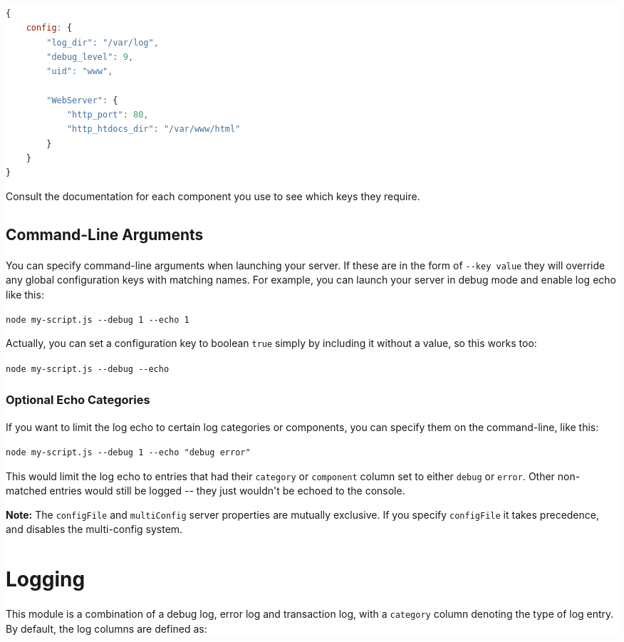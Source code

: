 ```javascript
{
	config: {
		"log_dir": "/var/log",
		"debug_level": 9,
		"uid": "www",
		
		"WebServer": {
			"http_port": 80,
			"http_htdocs_dir": "/var/www/html"
		}
	}
}
```

Consult the documentation for each component you use to see which keys they require.

## Command-Line Arguments

You can specify command-line arguments when launching your server.  If these are in the form of `--key value` they will override any global configuration keys with matching names.  For example, you can launch your server in debug mode and enable log echo like this:

```
node my-script.js --debug 1 --echo 1
```

Actually, you can set a configuration key to boolean `true` simply by including it without a value, so this works too:

```
node my-script.js --debug --echo
```

### Optional Echo Categories

If you want to limit the log echo to certain log categories or components, you can specify them on the command-line, like this:

```
node my-script.js --debug 1 --echo "debug error"
```

This would limit the log echo to entries that had their `category` or `component` column set to either `debug` or `error`.  Other non-matched entries would still be logged -- they just wouldn't be echoed to the console.


**Note:** The `configFile` and `multiConfig` server properties are mutually exclusive.  If you specify `configFile`  it takes precedence, and disables the multi-config system.

# Logging

This module is a combination of a debug log, error log and transaction log, with a `category` column denoting the type of log entry.  By default, the log columns are defined as:
